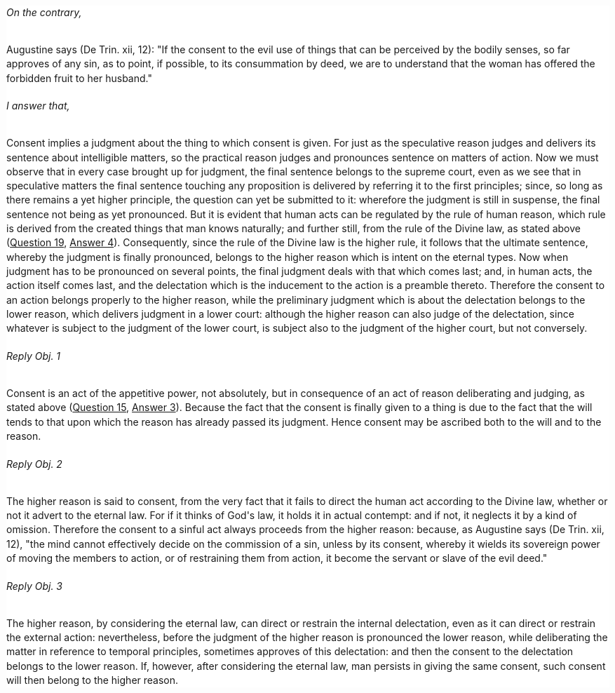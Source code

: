 ###### On the contrary,
Augustine says (De Trin. xii, 12): "If the consent to the evil use of things that can be perceived by the bodily senses, so far approves of any sin, as to point, if possible, to its consummation by deed, we are to understand that the woman has offered the forbidden fruit to her husband."  

###### I answer that,
Consent implies a judgment about the thing to which consent is given. For just as the speculative reason judges and delivers its sentence about intelligible matters, so the practical reason judges and pronounces sentence on matters of action. Now we must observe that in every case brought up for judgment, the final sentence belongs to the supreme court, even as we see that in speculative matters the final sentence touching any proposition is delivered by referring it to the first principles; since, so long as there remains a yet higher principle, the question can yet be submitted to it: wherefore the judgment is still in suspense, the final sentence not being as yet pronounced. But it is evident that human acts can be regulated by the rule of human reason, which rule is derived from the created things that man knows naturally; and further still, from the rule of the Divine law, as stated above ([Question 19](19.%20Goodness%20and%20Malice%20of%20the%20Interior%20Act%20of%20the%20Will.md), [Answer 4](19.%20Goodness%20and%20Malice%20of%20the%20Interior%20Act%20of%20the%20Will.md#4.%20Whether%20the%20goodness%20of%20the%20will%20depends%20on%20the%20eternal%20law?)). Consequently, since the rule of the Divine law is the higher rule, it follows that the ultimate sentence, whereby the judgment is finally pronounced, belongs to the higher reason which is intent on the eternal types. Now when judgment has to be pronounced on several points, the final judgment deals with that which comes last; and, in human acts, the action itself comes last, and the delectation which is the inducement to the action is a preamble thereto. Therefore the consent to an action belongs properly to the higher reason, while the preliminary judgment which is about the delectation belongs to the lower reason, which delivers judgment in a lower court: although the higher reason can also judge of the delectation, since whatever is subject to the judgment of the lower court, is subject also to the judgment of the higher court, but not conversely.  

###### Reply Obj. 1
Consent is an act of the appetitive power, not absolutely, but in consequence of an act of reason deliberating and judging, as stated above ([Question 15](15.%20Consent,%20Which%20Is%20an%20Act%20of%20the%20Will%20in%20Regard%20to%20the%20Means.md), [Answer 3](15.%20Consent,%20Which%20Is%20an%20Act%20of%20the%20Will%20in%20Regard%20to%20the%20Means.md#3.%20Whether%20consent%20is%20directed%20to%20the%20end%20or%20to%20the%20means?)). Because the fact that the consent is finally given to a thing is due to the fact that the will tends to that upon which the reason has already passed its judgment. Hence consent may be ascribed both to the will and to the reason.  

###### Reply Obj. 2
The higher reason is said to consent, from the very fact that it fails to direct the human act according to the Divine law, whether or not it advert to the eternal law. For if it thinks of God's law, it holds it in actual contempt: and if not, it neglects it by a kind of omission. Therefore the consent to a sinful act always proceeds from the higher reason: because, as Augustine says (De Trin. xii, 12), "the mind cannot effectively decide on the commission of a sin, unless by its consent, whereby it wields its sovereign power of moving the members to action, or of restraining them from action, it become the servant or slave of the evil deed."  

###### Reply Obj. 3
The higher reason, by considering the eternal law, can direct or restrain the internal delectation, even as it can direct or restrain the external action: nevertheless, before the judgment of the higher reason is pronounced the lower reason, while deliberating the matter in reference to temporal principles, sometimes approves of this delectation: and then the consent to the delectation belongs to the lower reason. If, however, after considering the eternal law, man persists in giving the same consent, such consent will then belong to the higher reason.  
